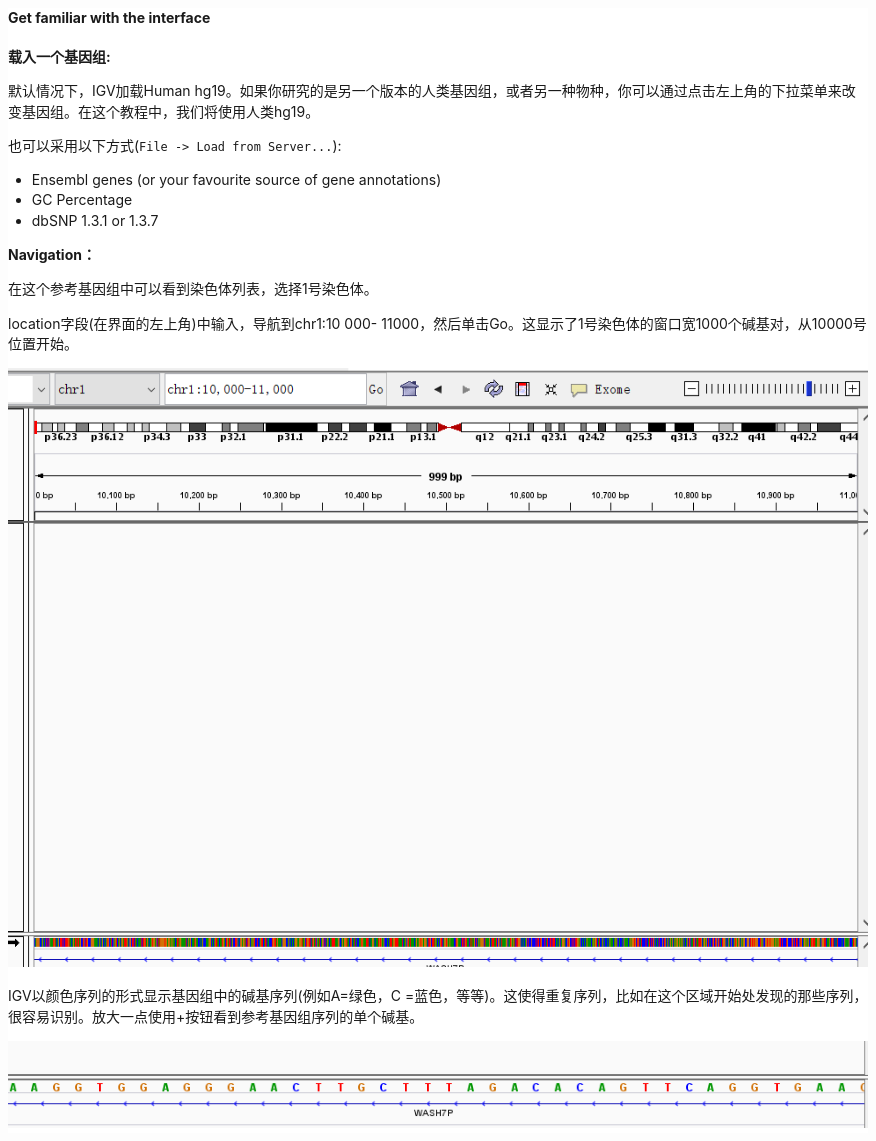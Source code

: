 #### Get familiar with the interface

**载入一个基因组:**

默认情况下，IGV加载Human hg19。如果你研究的是另一个版本的人类基因组，或者另一种物种，你可以通过点击左上角的下拉菜单来改变基因组。在这个教程中，我们将使用人类hg19。

 也可以采用以下方式(`File -> Load from Server...`):

- Ensembl genes (or your favourite source of gene annotations)
- GC Percentage
- dbSNP 1.3.1 or 1.3.7

**Navigation：**

在这个参考基因组中可以看到染色体列表，选择1号染色体。

location字段(在界面的左上角)中输入，导航到chr1:10 000- 11000，然后单击Go。这显示了1号染色体的窗口宽1000个碱基对，从10000号位置开始。

![image-20201228155326795](/img/posts/2020.12.15/image-20201228155326795.png)

IGV以颜色序列的形式显示基因组中的碱基序列(例如A=绿色，C =蓝色，等等)。这使得重复序列，比如在这个区域开始处发现的那些序列，很容易识别。放大一点使用+按钮看到参考基因组序列的单个碱基。

![image-20201228155435908](/img/posts/2020.12.15/image-20201228155435908.png)

